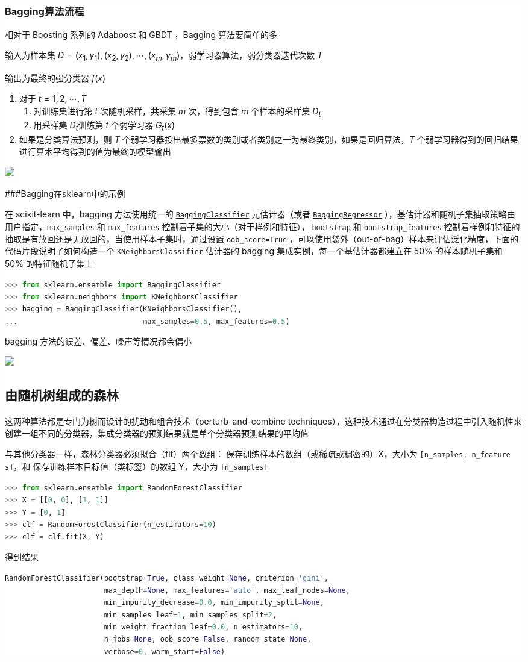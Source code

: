 ### Bagging算法流程

相对于 Boosting 系列的 Adaboost 和 GBDT ，Bagging 算法要简单的多

输入为样本集 $D=(x_1,y_1),(x_2,y_2),\cdots,(x_m,y_m)$，弱学习器算法，弱分类器迭代次数 $T$

输出为最终的强分类器 $f(x)$

1. 对于 $t=1,2,\cdots,T$ 
	1. 对训练集进行第 $t$ 次随机采样，共采集 $m$ 次，得到包含 $m$ 个样本的采样集 $D_t$
	2. 用采样集 $D_t$训练第 $t$ 个弱学习器 $G_t(x)$
2. 如果是分类算法预测，则 $T$ 个弱学习器投出最多票数的类别或者类别之一为最终类别，如果是回归算法，$T$ 个弱学习器得到的回归结果进行算术平均得到的值为最终的模型输出

<img src="img/bagging.png" width=500>

###Bagging在sklearn中的示例

在 scikit-learn 中，bagging 方法使用统一的 [`BaggingClassifier`](https://scikit-learn.org/stable/modules/generated/sklearn.ensemble.BaggingClassifier.html#sklearn.ensemble.BaggingClassifier) 元估计器（或者 [`BaggingRegressor`](https://scikit-learn.org/stable/modules/generated/sklearn.ensemble.BaggingRegressor.html#sklearn.ensemble.BaggingRegressor) ），基估计器和随机子集抽取策略由用户指定，`max_samples` 和 `max_features` 控制着子集的大小（对于样例和特征）， `bootstrap` 和 `bootstrap_features` 控制着样例和特征的抽取是有放回还是无放回的，当使用样本子集时，通过设置 `oob_score=True` ，可以使用袋外（out-of-bag）样本来评估泛化精度，下面的代码片段说明了如何构造一个 `KNeighborsClassifier` 估计器的 bagging 集成实例，每一个基估计器都建立在 50% 的样本随机子集和 50% 的特征随机子集上

```python
>>> from sklearn.ensemble import BaggingClassifier
>>> from sklearn.neighbors import KNeighborsClassifier
>>> bagging = BaggingClassifier(KNeighborsClassifier(),
...                             max_samples=0.5, max_features=0.5)
```

bagging 方法的误差、偏差、噪声等情况都会偏小

<img src='img/bias_variance.png' width=700>

## 由随机树组成的森林

这两种算法都是专门为树而设计的扰动和组合技术（perturb-and-combine techniques），这种技术通过在分类器构造过程中引入随机性来创建一组不同的分类器，集成分类器的预测结果就是单个分类器预测结果的平均值

与其他分类器一样，森林分类器必须拟合（fit）两个数组： 保存训练样本的数组（或稀疏或稠密的）X，大小为 `[n_samples, n_features]`，和 保存训练样本目标值（类标签）的数组 Y，大小为 `[n_samples]`

```python
>>> from sklearn.ensemble import RandomForestClassifier
>>> X = [[0, 0], [1, 1]]
>>> Y = [0, 1]
>>> clf = RandomForestClassifier(n_estimators=10)
>>> clf = clf.fit(X, Y)
```

得到结果

```python
RandomForestClassifier(bootstrap=True, class_weight=None, criterion='gini',
                       max_depth=None, max_features='auto', max_leaf_nodes=None,
                       min_impurity_decrease=0.0, min_impurity_split=None,
                       min_samples_leaf=1, min_samples_split=2,
                       min_weight_fraction_leaf=0.0, n_estimators=10,
                       n_jobs=None, oob_score=False, random_state=None,
                       verbose=0, warm_start=False)
```
